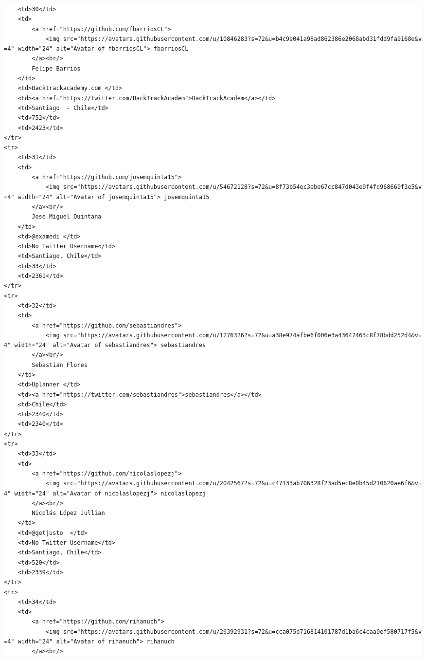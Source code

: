 		<td>30</td>
		<td>
			<a href="https://github.com/fbarriosCL">
				<img src="https://avatars.githubusercontent.com/u/10846283?s=72&u=b4c9e041a98ad862386e2068abd31fdd9fa9168e&v=4" width="24" alt="Avatar of fbarriosCL"> fbarriosCL
			</a><br/>
			Felipe Barrios
		</td>
		<td>Backtrackacademy.com </td>
		<td><a href="https://twitter.com/BackTrackAcadem">BackTrackAcadem</a></td>
		<td>Santiago  - Chile</td>
		<td>752</td>
		<td>2423</td>
	</tr>
	<tr>
		<td>31</td>
		<td>
			<a href="https://github.com/josemquinta15">
				<img src="https://avatars.githubusercontent.com/u/54672128?s=72&u=8f73b54ec3ebe67cc847d043e9f4fd968669f3e5&v=4" width="24" alt="Avatar of josemquinta15"> josemquinta15
			</a><br/>
			José Miguel Quintana
		</td>
		<td>@examedi </td>
		<td>No Twitter Username</td>
		<td>Santiago, Chile</td>
		<td>33</td>
		<td>2361</td>
	</tr>
	<tr>
		<td>32</td>
		<td>
			<a href="https://github.com/sebastiandres">
				<img src="https://avatars.githubusercontent.com/u/1276326?s=72&u=a38e974afbe6f006e3a43647463c8f78bdd252d4&v=4" width="24" alt="Avatar of sebastiandres"> sebastiandres
			</a><br/>
			Sebastian Flores
		</td>
		<td>Uplanner </td>
		<td><a href="https://twitter.com/sebastiandres">sebastiandres</a></td>
		<td>Chile</td>
		<td>2340</td>
		<td>2340</td>
	</tr>
	<tr>
		<td>33</td>
		<td>
			<a href="https://github.com/nicolaslopezj">
				<img src="https://avatars.githubusercontent.com/u/2042567?s=72&u=c47133ab706328f23ad5ec8e0b45d210620ae6f6&v=4" width="24" alt="Avatar of nicolaslopezj"> nicolaslopezj
			</a><br/>
			Nicolás López Jullian
		</td>
		<td>@getjusto  </td>
		<td>No Twitter Username</td>
		<td>Santiago, Chile</td>
		<td>520</td>
		<td>2339</td>
	</tr>
	<tr>
		<td>34</td>
		<td>
			<a href="https://github.com/rihanuch">
				<img src="https://avatars.githubusercontent.com/u/26392931?s=72&u=cca075d716814101787d1ba6c4caa0ef580717f5&v=4" width="24" alt="Avatar of rihanuch"> rihanuch
			</a><br/>
